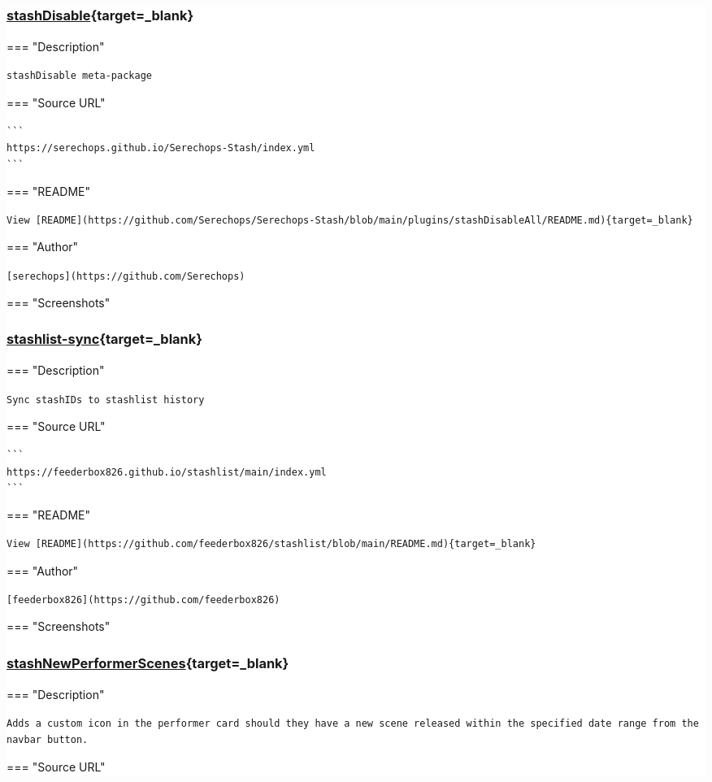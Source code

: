 ### [stashDisable](https://github.com/Serechops/Serechops-Stash/tree/main/plugins/stashDisableAll/stashDisable){target=_blank}

=== "Description"

    stashDisable meta-package

=== "Source URL"

    ```
    https://serechops.github.io/Serechops-Stash/index.yml
    ```

=== "README"

    View [README](https://github.com/Serechops/Serechops-Stash/blob/main/plugins/stashDisableAll/README.md){target=_blank}

=== "Author"

    [serechops](https://github.com/Serechops)

=== "Screenshots"
    

### [stashlist-sync](https://github.com/feederbox826/stashlist/tree/main/plugins/stashlist-sync){target=_blank}

=== "Description"

    Sync stashIDs to stashlist history

=== "Source URL"

    ```
    https://feederbox826.github.io/stashlist/main/index.yml
    ```

=== "README"

    View [README](https://github.com/feederbox826/stashlist/blob/main/README.md){target=_blank}

=== "Author"

    [feederbox826](https://github.com/feederbox826)

=== "Screenshots"
    

### [stashNewPerformerScenes](https://github.com/Serechops/Serechops-Stash/tree/main/plugins/stashNewPerformerScenes){target=_blank}

=== "Description"

    Adds a custom icon in the performer card should they have a new scene released within the specified date range from the navbar button.

=== "Source URL"
